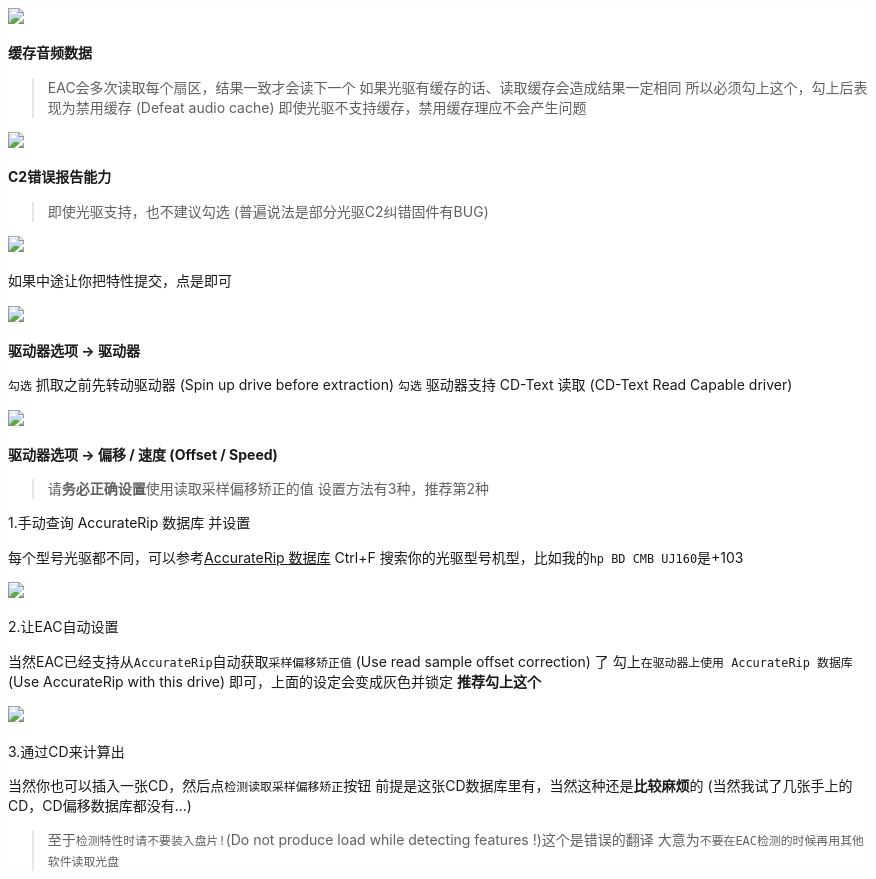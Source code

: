 ![](https://ae01.alicdn.com/kf/U82eb6329a8df4e6486e6aae3c9751e65K.jpg)

**缓存音频数据**
>EAC会多次读取每个扇区，结果一致才会读下一个
>如果光驱有缓存的话、读取缓存会造成结果一定相同
>所以必须勾上这个，勾上后表现为禁用缓存 (Defeat audio cache)
>即使光驱不支持缓存，禁用缓存理应不会产生问题


![](https://ae01.alicdn.com/kf/U07e84c9418e1454a8aecbca192df92a0F.jpg)


**C2错误报告能力**
>即使光驱支持，也不建议勾选
>(普遍说法是部分光驱C2纠错固件有BUG)

![](https://ae01.alicdn.com/kf/Uf30eeb85fc664d9f97359ba04080fbc9v.jpg)

如果中途让你把特性提交，点是即可

![](https://ae01.alicdn.com/kf/U5b221b718d4f49ce8ee1adb1723b7318c.jpg)


**驱动器选项 -> 驱动器**

`勾选` 抓取之前先转动驱动器 (Spin up drive before extraction)
`勾选` 驱动器支持 CD-Text 读取 (CD-Text Read Capable driver)

![](https://ae01.alicdn.com/kf/U5cbe8a37a8e04610880e6dd0f4a313faT.jpg)

**驱动器选项 -> 偏移 / 速度 (Offset / Speed)**

>请**务必正确设置**使用读取采样偏移矫正的值
>设置方法有3种，推荐第2种

1.手动查询 AccurateRip 数据库 并设置

每个型号光驱都不同，可以参考[AccurateRip 数据库](http://www.accuraterip.com/driveoffsets.htm)
Ctrl+F 搜索你的光驱型号机型，比如我的`hp BD CMB UJ160`是+103

![](https://ae01.alicdn.com/kf/Ue8821cbc77ec4124af980813b3ace0b43.jpg)

2.让EAC自动设置

当然EAC已经支持从`AccurateRip`自动获取`采样偏移矫正值` (Use read sample offset correction) 了
勾上`在驱动器上使用 AccurateRip 数据库` (Use AccurateRip with this drive) 即可，上面的设定会变成灰色并锁定
**推荐勾上这个**

![](https://ae01.alicdn.com/kf/U1dc3137a380a4830866ac03f58e9765fe.jpg)

3.通过CD来计算出

当然你也可以插入一张CD，然后点`检测读取采样偏移矫正`按钮
前提是这张CD数据库里有，当然这种还是**比较麻烦**的
(当然我试了几张手上的CD，CD偏移数据库都没有...)

>至于`检测特性时请不要装入盘片!`(Do not produce load while detecting features !)这个是错误的翻译
>大意为`不要在EAC检测的时候再用其他软件读取光盘`
